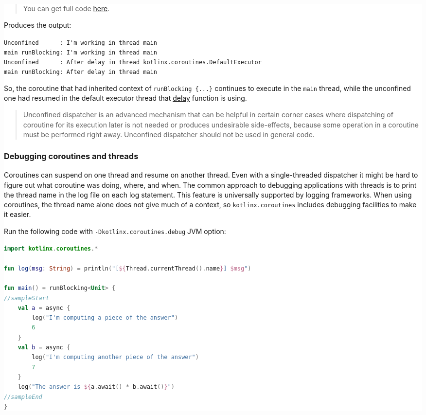 </div>

> You can get full code [here](../kotlinx-coroutines-core/jvm/test/guide/example-context-02.kt).

Produces the output: 
 
```text
Unconfined      : I'm working in thread main
main runBlocking: I'm working in thread main
Unconfined      : After delay in thread kotlinx.coroutines.DefaultExecutor
main runBlocking: After delay in thread main
```


 
So, the coroutine that had inherited context of `runBlocking {...}` continues to execute
in the `main` thread, while the unconfined one had resumed in the default executor thread that [delay]
function is using.

> Unconfined dispatcher is an advanced mechanism that can be helpful in certain corner cases where
dispatching of coroutine for its execution later is not needed or produces undesirable side-effects,
because some operation in a coroutine must be performed right away. 
Unconfined dispatcher should not be used in general code.  

### Debugging coroutines and threads

Coroutines can suspend on one thread and resume on another thread. 
Even with a single-threaded dispatcher it might be hard to
figure out what coroutine was doing, where, and when. The common approach to debugging applications with 
threads is to print the thread name in the log file on each log statement. This feature is universally supported
by logging frameworks. When using coroutines, the thread name alone does not give much of a context, so 
`kotlinx.coroutines` includes debugging facilities to make it easier. 

Run the following code with `-Dkotlinx.coroutines.debug` JVM option:

<div class="sample" markdown="1" theme="idea" data-min-compiler-version="1.3">

```kotlin
import kotlinx.coroutines.*

fun log(msg: String) = println("[${Thread.currentThread().name}] $msg")

fun main() = runBlocking<Unit> {
//sampleStart
    val a = async {
        log("I'm computing a piece of the answer")
        6
    }
    val b = async {
        log("I'm computing another piece of the answer")
        7
    }
    log("The answer is ${a.await() * b.await()}")
//sampleEnd    
}
```


[Job]: https://kotlin.github.io/kotlinx.coroutines/kotlinx-coroutines-core/kotlinx.coroutines/-job/index.html
[CoroutineDispatcher]: https://kotlin.github.io/kotlinx.coroutines/kotlinx-coroutines-core/kotlinx.coroutines/-coroutine-dispatcher/index.html
[launch]: https://kotlin.github.io/kotlinx.coroutines/kotlinx-coroutines-core/kotlinx.coroutines/launch.html
[async]: https://kotlin.github.io/kotlinx.coroutines/kotlinx-coroutines-core/kotlinx.coroutines/async.html
[CoroutineScope]: https://kotlin.github.io/kotlinx.coroutines/kotlinx-coroutines-core/kotlinx.coroutines/-coroutine-scope/index.html
[Dispatchers.Unconfined]: https://kotlin.github.io/kotlinx.coroutines/kotlinx-coroutines-core/kotlinx.coroutines/-dispatchers/-unconfined.html
[GlobalScope]: https://kotlin.github.io/kotlinx.coroutines/kotlinx-coroutines-core/kotlinx.coroutines/-global-scope/index.html
[Dispatchers.Default]: https://kotlin.github.io/kotlinx.coroutines/kotlinx-coroutines-core/kotlinx.coroutines/-dispatchers/-default.html
[newSingleThreadContext]: https://kotlin.github.io/kotlinx.coroutines/kotlinx-coroutines-core/kotlinx.coroutines/new-single-thread-context.html
[ExecutorCoroutineDispatcher.close]: https://kotlin.github.io/kotlinx.coroutines/kotlinx-coroutines-core/kotlinx.coroutines/-executor-coroutine-dispatcher/close.html
[runBlocking]: https://kotlin.github.io/kotlinx.coroutines/kotlinx-coroutines-core/kotlinx.coroutines/run-blocking.html
[delay]: https://kotlin.github.io/kotlinx.coroutines/kotlinx-coroutines-core/kotlinx.coroutines/delay.html
[newCoroutineContext]: https://kotlin.github.io/kotlinx.coroutines/kotlinx-coroutines-core/kotlinx.coroutines/new-coroutine-context.html
[withContext]: https://kotlin.github.io/kotlinx.coroutines/kotlinx-coroutines-core/kotlinx.coroutines/with-context.html
[isActive]: https://kotlin.github.io/kotlinx.coroutines/kotlinx-coroutines-core/kotlinx.coroutines/is-active.html
[CoroutineScope.coroutineContext]: https://kotlin.github.io/kotlinx.coroutines/kotlinx-coroutines-core/kotlinx.coroutines/-coroutine-scope/coroutine-context.html
[Job.join]: https://kotlin.github.io/kotlinx.coroutines/kotlinx-coroutines-core/kotlinx.coroutines/-job/join.html
[CoroutineName]: https://kotlin.github.io/kotlinx.coroutines/kotlinx-coroutines-core/kotlinx.coroutines/-coroutine-name/index.html
[CoroutineScope()]: https://kotlin.github.io/kotlinx.coroutines/kotlinx-coroutines-core/kotlinx.coroutines/-coroutine-scope.html
[MainScope()]: https://kotlin.github.io/kotlinx.coroutines/kotlinx-coroutines-core/kotlinx.coroutines/-main-scope.html
[Dispatchers.Main]: https://kotlin.github.io/kotlinx.coroutines/kotlinx-coroutines-core/kotlinx.coroutines/-dispatchers/-main.html
[asContextElement]: https://kotlin.github.io/kotlinx.coroutines/kotlinx-coroutines-core/kotlinx.coroutines/java.lang.-thread-local/as-context-element.html
[ensurePresent]: https://kotlin.github.io/kotlinx.coroutines/kotlinx-coroutines-core/kotlinx.coroutines/java.lang.-thread-local/ensure-present.html
[ThreadContextElement]: https://kotlin.github.io/kotlinx.coroutines/kotlinx-coroutines-core/kotlinx.coroutines/-thread-context-element/index.html